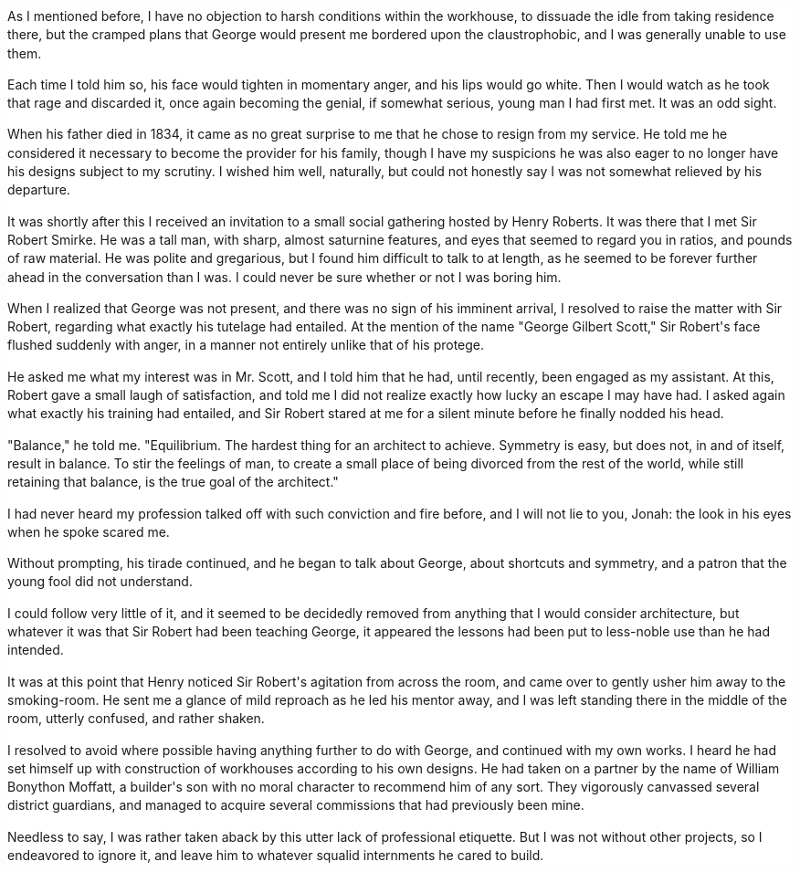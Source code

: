 As I mentioned before, I have no objection to harsh conditions within the workhouse, to dissuade the idle from taking residence there, but the cramped plans that George would present me bordered upon the claustrophobic, and I was generally unable to use them.

Each time I told him so, his face would tighten in momentary anger, and his lips would go white. Then I would watch as he took that rage and discarded it, once again becoming the genial, if somewhat serious, young man I had first met. It was an odd sight.

When his father died in 1834, it came as no great surprise to me that he chose to resign from my service. He told me he considered it necessary to become the provider for his family, though I have my suspicions he was also eager to no longer have his designs subject to my scrutiny. I wished him well, naturally, but could not honestly say I was not somewhat relieved by his departure.

It was shortly after this I received an invitation to a small social gathering hosted by Henry Roberts. It was there that I met Sir Robert Smirke. He was a tall man, with sharp, almost saturnine features, and eyes that seemed to regard you in ratios, and pounds of raw material. He was polite and gregarious, but I found him difficult to talk to at length, as he seemed to be forever further ahead in the conversation than I was. I could never be sure whether or not I was boring him.

When I realized that George was not present, and there was no sign of his imminent arrival, I resolved to raise the matter with Sir Robert, regarding what exactly his tutelage had entailed. At the mention of the name "George Gilbert Scott," Sir Robert's face flushed suddenly with anger, in a manner not entirely unlike that of his protege.

He asked me what my interest was in Mr. Scott, and I told him that he had, until recently, been engaged as my assistant. At this, Robert gave a small laugh of satisfaction, and told me I did not realize exactly how lucky an escape I may have had. I asked again what exactly his training had entailed, and Sir Robert stared at me for a silent minute before he finally nodded his head.

"Balance," he told me. "Equilibrium. The hardest thing for an architect to achieve. Symmetry is easy, but does not, in and of itself, result in balance. To stir the feelings of man, to create a small place of being divorced from the rest of the world, while still retaining that balance, is the true goal of the architect."

I had never heard my profession talked off with such conviction and fire before, and I will not lie to you, Jonah: the look in his eyes when he spoke scared me.

Without prompting, his tirade continued, and he began to talk about George, about shortcuts and symmetry, and a patron that the young fool did not understand.

I could follow very little of it, and it seemed to be decidedly removed from anything that I would consider architecture, but whatever it was that Sir Robert had been teaching George, it appeared the lessons had been put to less-noble use than he had intended.

It was at this point that Henry noticed Sir Robert's agitation from across the room, and came over to gently usher him away to the smoking-room. He sent me a glance of mild reproach as he led his mentor away, and I was left standing there in the middle of the room, utterly confused, and rather shaken.

I resolved to avoid where possible having anything further to do with George, and continued with my own works. I heard he had set himself up with construction of workhouses according to his own designs. He had taken on a partner by the name of William Bonython Moffatt, a builder's son with no moral character to recommend him of any sort. They vigorously canvassed several district guardians, and managed to acquire several commissions that had previously been mine.

Needless to say, I was rather taken aback by this utter lack of professional etiquette. But I was not without other projects, so I endeavored to ignore it, and leave him to whatever squalid internments he cared to build.
